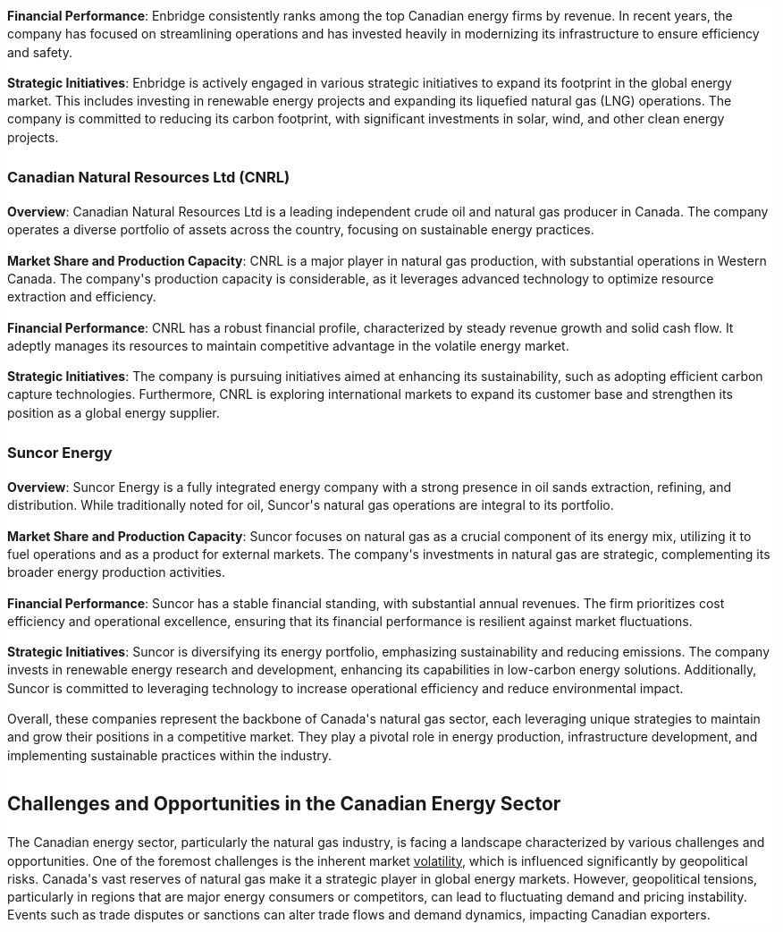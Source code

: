 **Financial Performance**: Enbridge consistently ranks among the top Canadian energy firms by revenue. In recent years, the company has focused on streamlining operations and has invested heavily in modernizing its infrastructure to ensure efficiency and safety.

**Strategic Initiatives**: Enbridge is actively engaged in various strategic initiatives to expand its footprint in the global energy market. This includes investing in renewable energy projects and expanding its liquefied natural gas (LNG) operations. The company is committed to reducing its carbon footprint, with significant investments in solar, wind, and other clean energy projects.

### Canadian Natural Resources Ltd (CNRL)

**Overview**: Canadian Natural Resources Ltd is a leading independent crude oil and natural gas producer in Canada. The company operates a diverse portfolio of assets across the country, focusing on sustainable energy practices.

**Market Share and Production Capacity**: CNRL is a major player in natural gas production, with substantial operations in Western Canada. The company's production capacity is considerable, as it leverages advanced technology to optimize resource extraction and efficiency. 

**Financial Performance**: CNRL has a robust financial profile, characterized by steady revenue growth and solid cash flow. It adeptly manages its resources to maintain competitive advantage in the volatile energy market.

**Strategic Initiatives**: The company is pursuing initiatives aimed at enhancing its sustainability, such as adopting efficient carbon capture technologies. Furthermore, CNRL is exploring international markets to expand its customer base and strengthen its position as a global energy supplier.

### Suncor Energy

**Overview**: Suncor Energy is a fully integrated energy company with a strong presence in oil sands extraction, refining, and distribution. While traditionally noted for oil, Suncor's natural gas operations are integral to its portfolio.

**Market Share and Production Capacity**: Suncor focuses on natural gas as a crucial component of its energy mix, utilizing it to fuel operations and as a product for external markets. The company's investments in natural gas are strategic, complementing its broader energy production activities.

**Financial Performance**: Suncor has a stable financial standing, with substantial annual revenues. The firm prioritizes cost efficiency and operational excellence, ensuring that its financial performance is resilient against market fluctuations.

**Strategic Initiatives**: Suncor is diversifying its energy portfolio, emphasizing sustainability and reducing emissions. The company invests in renewable energy research and development, enhancing its capabilities in low-carbon energy solutions. Additionally, Suncor is committed to leveraging technology to increase operational efficiency and reduce environmental impact.

Overall, these companies represent the backbone of Canada's natural gas sector, each leveraging unique strategies to maintain and grow their positions in a competitive market. They play a pivotal role in energy production, infrastructure development, and implementing sustainable practices within the industry.

## Challenges and Opportunities in the Canadian Energy Sector

The Canadian energy sector, particularly the natural gas industry, is facing a landscape characterized by various challenges and opportunities. One of the foremost challenges is the inherent market [volatility](/wiki/volatility-trading-strategies), which is influenced significantly by geopolitical risks. Canada's vast reserves of natural gas make it a strategic player in global energy markets. However, geopolitical tensions, particularly in regions that are major energy consumers or competitors, can lead to fluctuating demand and pricing instability. Events such as trade disputes or sanctions can alter trade flows and demand dynamics, impacting Canadian exporters.
